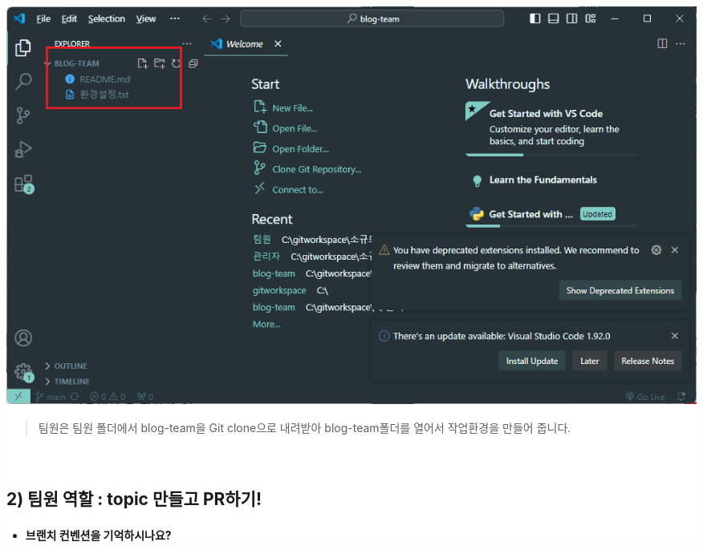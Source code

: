 ![image-20240803160708085](https://raw.githubusercontent.com/kjh5848/typora-image/main/image/image-20240803160708085.png)

> 팀원은 팀원 폴더에서 blog-team을 Git clone으로 내려받아 blog-team폴더를 열어서 작업환경을 만들어 줍니다.

<br>

## 2) 팀원 역할 : topic 만들고 PR하기!

- #### 브랜치 컨벤션을 기억하시나요?
